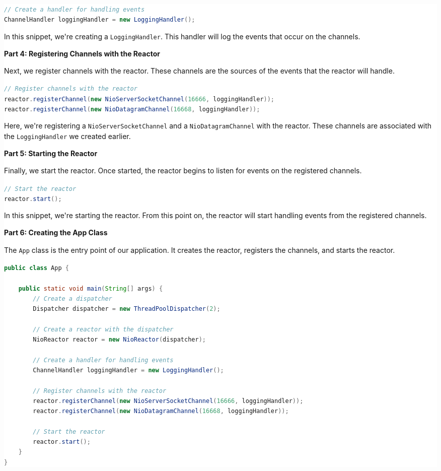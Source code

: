 ```java
// Create a handler for handling events
ChannelHandler loggingHandler = new LoggingHandler();
```

In this snippet, we're creating a `LoggingHandler`. This handler will log the events that occur on the channels.

**Part 4: Registering Channels with the Reactor**

Next, we register channels with the reactor. These channels are the sources of the events that the reactor will handle.

```java
// Register channels with the reactor
reactor.registerChannel(new NioServerSocketChannel(16666, loggingHandler));
reactor.registerChannel(new NioDatagramChannel(16668, loggingHandler));
```

Here, we're registering a `NioServerSocketChannel` and a `NioDatagramChannel` with the reactor. These channels are associated with the `LoggingHandler` we created earlier.

**Part 5: Starting the Reactor**

Finally, we start the reactor. Once started, the reactor begins to listen for events on the registered channels.

```java
// Start the reactor
reactor.start();
```

In this snippet, we're starting the reactor. From this point on, the reactor will start handling events from the registered channels.

**Part 6: Creating the App Class**

The `App` class is the entry point of our application. It creates the reactor, registers the channels, and starts the reactor.

```java
public class App {

    public static void main(String[] args) {
        // Create a dispatcher
        Dispatcher dispatcher = new ThreadPoolDispatcher(2);

        // Create a reactor with the dispatcher
        NioReactor reactor = new NioReactor(dispatcher);

        // Create a handler for handling events
        ChannelHandler loggingHandler = new LoggingHandler();

        // Register channels with the reactor
        reactor.registerChannel(new NioServerSocketChannel(16666, loggingHandler));
        reactor.registerChannel(new NioDatagramChannel(16668, loggingHandler));

        // Start the reactor
        reactor.start();
    }
}
```
